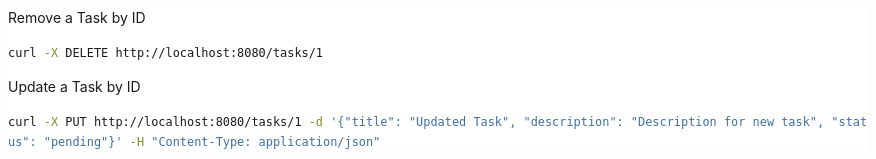 Remove a Task by ID

```sh
curl -X DELETE http://localhost:8080/tasks/1
```

Update a Task by ID

```sh
curl -X PUT http://localhost:8080/tasks/1 -d '{"title": "Updated Task", "description": "Description for new task", "status": "pending"}' -H "Content-Type: application/json"
```
